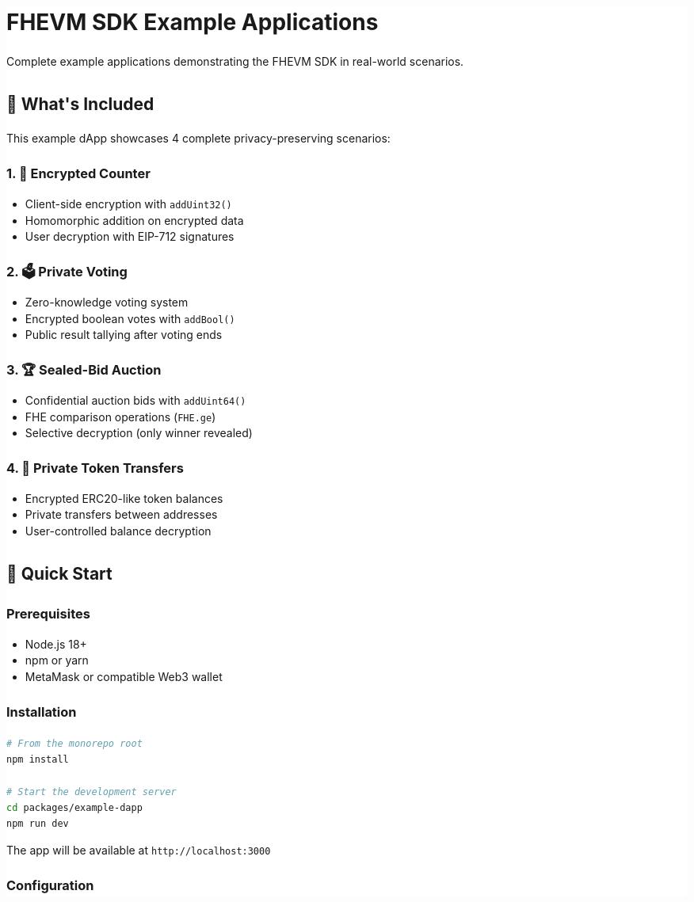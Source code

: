 # FHEVM SDK Example Applications

Complete example applications demonstrating the FHEVM SDK in real-world scenarios.

## 🎯 What's Included

This example dApp showcases 4 complete privacy-preserving scenarios:

### 1. 🔢 Encrypted Counter
- Client-side encryption with `addUint32()`
- Homomorphic addition on encrypted data
- User decryption with EIP-712 signatures

### 2. 🗳️ Private Voting
- Zero-knowledge voting system
- Encrypted boolean votes with `addBool()`
- Public result tallying after voting ends

### 3. 🏆 Sealed-Bid Auction
- Confidential auction bids with `addUint64()`
- FHE comparison operations (`FHE.ge`)
- Selective decryption (only winner revealed)

### 4. 💸 Private Token Transfers
- Encrypted ERC20-like token balances
- Private transfers between addresses
- User-controlled balance decryption

## 🚀 Quick Start

### Prerequisites
- Node.js 18+
- npm or yarn
- MetaMask or compatible Web3 wallet

### Installation

```bash
# From the monorepo root
npm install

# Start the development server
cd packages/example-dapp
npm run dev
```

The app will be available at `http://localhost:3000`

### Configuration
